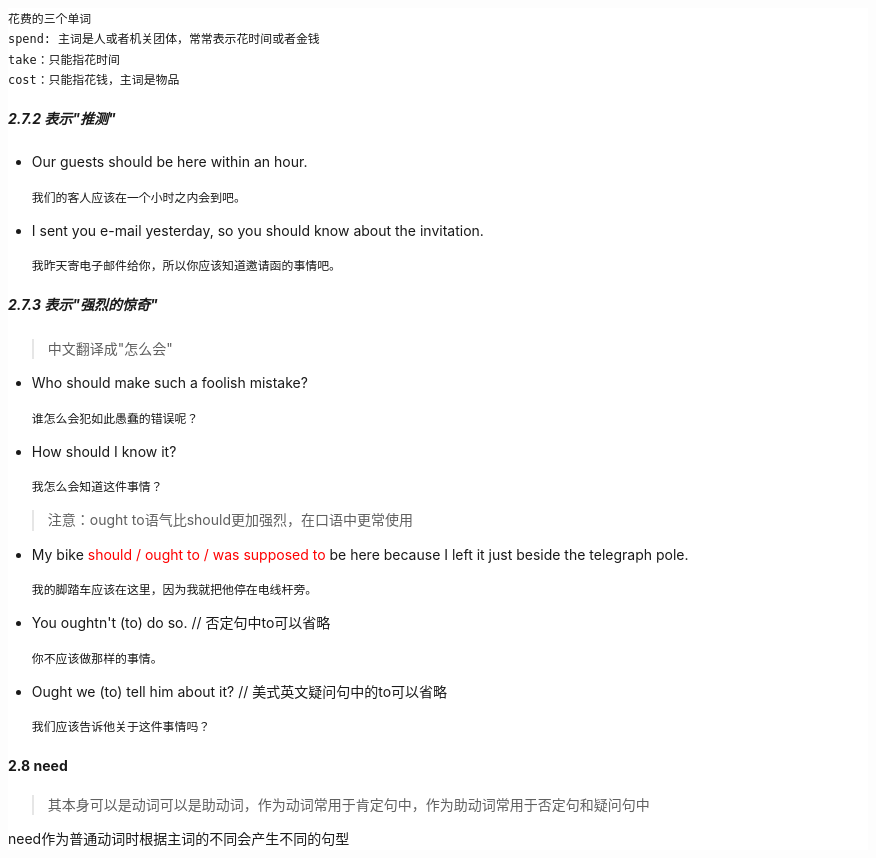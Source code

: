   ```
  花费的三个单词
  spend: 主词是人或者机关团体，常常表示花时间或者金钱
  take：只能指花时间
  cost：只能指花钱，主词是物品
  ```

##### 2.7.2 表示"推测" 

- Our guests should be here within an hour. 

  ```
  我们的客人应该在一个小时之内会到吧。
  ```

- I sent you e-mail yesterday, so you should know about the invitation.  

  ```
  我昨天寄电子邮件给你，所以你应该知道邀请函的事情吧。 
  ```

##### 2.7.3 表示"强烈的惊奇" 

> 中文翻译成"怎么会" 

- Who should make such a foolish mistake?  

  ```
  谁怎么会犯如此愚蠢的错误呢？
  ```

- How should I know it?  

  ```
  我怎么会知道这件事情？
  ```

> 注意：ought to语气比should更加强烈，在口语中更常使用 

- My bike <font color='red'>should / ought to / was supposed to</font> be here because I left it just beside the telegraph pole.  

  ```
  我的脚踏车应该在这里，因为我就把他停在电线杆旁。
  ```

- You oughtn't (to) do so.  // 否定句中to可以省略  

  ```
  你不应该做那样的事情。
  ```

- Ought we (to) tell him about it?  // 美式英文疑问句中的to可以省略 

  ```
  我们应该告诉他关于这件事情吗？
  ```

#### 2.8 need

> 其本身可以是动词可以是助动词，作为动词常用于肯定句中，作为助动词常用于否定句和疑问句中

need作为普通动词时根据主词的不同会产生不同的句型 

